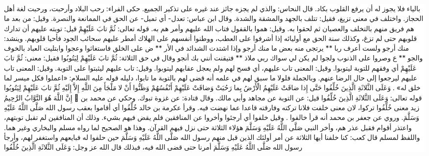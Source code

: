 بالياء فلا يجوز له أن يرفع القلوب بكاد. قال النحاس: والذي لم يجزه جائز عند غيره على تذكير الجميع. حكى الفراء: رحب البلاد وأرحبت، ورحبت لغة أهل الحجاز. واختلف في معنى تزيغ، فقيل: تتلف بالجهد والمشقة والشدة.
وقال ابن عباس: تعدل- أي تميل- عن الحق في الممانعة والنصرة.
وقيل: من بعد ما هم فريق منهم بالتخلف والعصيان ثم لحقوا به.
وقيل: هموا بالقفول فتاب الله عليهم وأمر هم به. قوله تعالى:
ثُمَّ تابَ عَلَيْهِمْ
قيل: توبته عليهم أن تدارك قلوبهم حتى لم تزغ، وكذلك سنة الحق مع أوليائه إذا أشرفوا على العطب، ووطنوا أنفسهم على الهلاك أمطر عليهم سحائب الجود فأحيا قلوبهم. وينشد:
منك أرجو ولست أعرف ربا ** يرتجى منه بعض ما منك أرجو
وإذا اشتدت الشدائد في الأر ** ض على الخلق فاستغاثوا وعجوا
وابتليت العباد بالخوف والجو ** ع وصروا على الذنوب ولجوا
لم يكن لي سواك ربي ملاذ ** فتيقنت أنني بك أنجو
وقال في حق الثلاثة:
ثُمَّ تابَ عَلَيْهِمْ لِيَتُوبُوا
فقيل: معنى:
ثُمَّ تابَ عَلَيْهِمْ
أي وفقهم للتوبة ليتوبوا.
وقيل: المعنى تاب عليهم، أي فسح لهم ولم يعجل عقابهم ليتوبوا.
وقيل: تاب عليهم ليثبتوا على التوبة.
وقيل: المعنى تاب عليهم ليرجعوا إلى حال الرضا عنهم. وبالجملة فلولا ما سبق لهم في علمه أنه قضى لهم بالتوبة ما تابوا، دليله قوله عليه السلام:
«اعملوا فكل ميسر لما خلق له»
.
وَعَلَى الثَّلاثَةِ الَّذِينَ خُلِّفُوا حَتَّى إِذا ضاقَتْ عَلَيْهِمُ الْأَرْضُ بِما رَحُبَتْ وَضاقَتْ عَلَيْهِمْ أَنْفُسُهُمْ وَظَنُّوا أَنْ لا مَلْجَأَ مِنَ اللَّهِ إِلاَّ إِلَيْهِ ثُمَّ تابَ عَلَيْهِمْ لِيَتُوبُوا إِنَّ اللَّهَ هُوَ التَّوَّابُ الرَّحِيمُ

قوله تعالى:
وَعَلَى الثَّلاثَةِ الَّذِينَ خُلِّفُوا
قيل: عن التوبة عن مجاهد وأبي مالك.
وقال قتادة: عن غزوة تبوك. وحكي عن محمد بن زيد معنى
خُلِّفُوا
تركوا، لان معنى خلفت فلانا تركته وفارقته قاعدا عما نهضت فيه. وقرأ عكرمة بن خالد
خُلِّفُوا
أي أقاموا بعقب رسول الله صَلَّى اللَّهُ عَلَيْهِ وَسَلَّمَ. وروي عن جعفر بن محمد أنه قرأ
خالفوا
. وقيل
خلفوا
أي أرجئوا وأخروا عن المنافقين فلم يقض فيهم بشيء. وذلك أن المنافقين لم تقبل توبتهم، واعتذر أقوام فقبل عذر هم، وأخر النبي صَلَّى اللَّهُ عَلَيْهِ وَسَلَّمَ هؤلاء الثلاثة حتى نزل فيهم القرآن. وهذا هو الصحيح لما رواه مسلم والبخاري وغير هما. واللفظ لمسلم قال كعب: كنا خلفنا أيها الثلاثة عن أمر أولئك الذين قبل منهم رسول الله صَلَّى اللَّهُ عَلَيْهِ وَسَلَّمَ حين حلفوا له فبايعهم واستغفر لهم، وأرجأ رسول الله صَلَّى اللَّهُ عَلَيْهِ وَسَلَّمَ أمرنا حتى قضى الله فيه، فبذلك قال الله عز وجل:
وَعَلَى الثَّلاثَةِ الَّذِينَ خُلِّفُوا